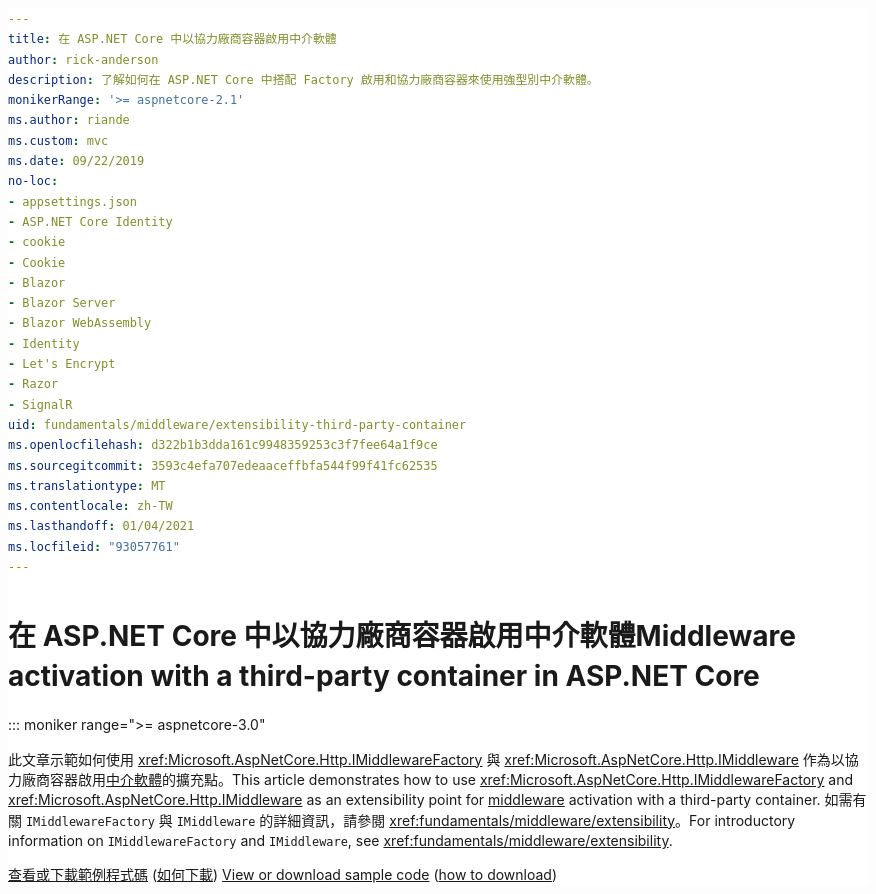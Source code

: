 ```yaml
---
title: 在 ASP.NET Core 中以協力廠商容器啟用中介軟體
author: rick-anderson
description: 了解如何在 ASP.NET Core 中搭配 Factory 啟用和協力廠商容器來使用強型別中介軟體。
monikerRange: '>= aspnetcore-2.1'
ms.author: riande
ms.custom: mvc
ms.date: 09/22/2019
no-loc:
- appsettings.json
- ASP.NET Core Identity
- cookie
- Cookie
- Blazor
- Blazor Server
- Blazor WebAssembly
- Identity
- Let's Encrypt
- Razor
- SignalR
uid: fundamentals/middleware/extensibility-third-party-container
ms.openlocfilehash: d322b1b3dda161c9948359253c3f7fee64a1f9ce
ms.sourcegitcommit: 3593c4efa707edeaaceffbfa544f99f41fc62535
ms.translationtype: MT
ms.contentlocale: zh-TW
ms.lasthandoff: 01/04/2021
ms.locfileid: "93057761"
---
```

# <a name="middleware-activation-with-a-third-party-container-in-aspnet-core"></a><span data-ttu-id="fc951-103">在 ASP.NET Core 中以協力廠商容器啟用中介軟體</span><span class="sxs-lookup"><span data-stu-id="fc951-103">Middleware activation with a third-party container in ASP.NET Core</span></span>

::: moniker range=">= aspnetcore-3.0"

<span data-ttu-id="fc951-104">此文章示範如何使用 <xref:Microsoft.AspNetCore.Http.IMiddlewareFactory> 與 <xref:Microsoft.AspNetCore.Http.IMiddleware> 作為以協力廠商容器啟用[中介軟體](xref:fundamentals/middleware/index)的擴充點。</span><span class="sxs-lookup"><span data-stu-id="fc951-104">This article demonstrates how to use <xref:Microsoft.AspNetCore.Http.IMiddlewareFactory> and <xref:Microsoft.AspNetCore.Http.IMiddleware> as an extensibility point for [middleware](xref:fundamentals/middleware/index) activation with a third-party container.</span></span> <span data-ttu-id="fc951-105">如需有關 `IMiddlewareFactory` 與 `IMiddleware` 的詳細資訊，請參閱 <xref:fundamentals/middleware/extensibility>。</span><span class="sxs-lookup"><span data-stu-id="fc951-105">For introductory information on `IMiddlewareFactory` and `IMiddleware`, see <xref:fundamentals/middleware/extensibility>.</span></span>

<span data-ttu-id="fc951-106">[查看或下載範例程式碼](https://github.com/dotnet/AspNetCore.Docs/tree/master/aspnetcore/fundamentals/middleware/extensibility-third-party-container/samples/) ([如何下載](xref:index#how-to-download-a-sample)) </span><span class="sxs-lookup"><span data-stu-id="fc951-106">[View or download sample code](https://github.com/dotnet/AspNetCore.Docs/tree/master/aspnetcore/fundamentals/middleware/extensibility-third-party-container/samples/) ([how to download](xref:index#how-to-download-a-sample))</span></span>
